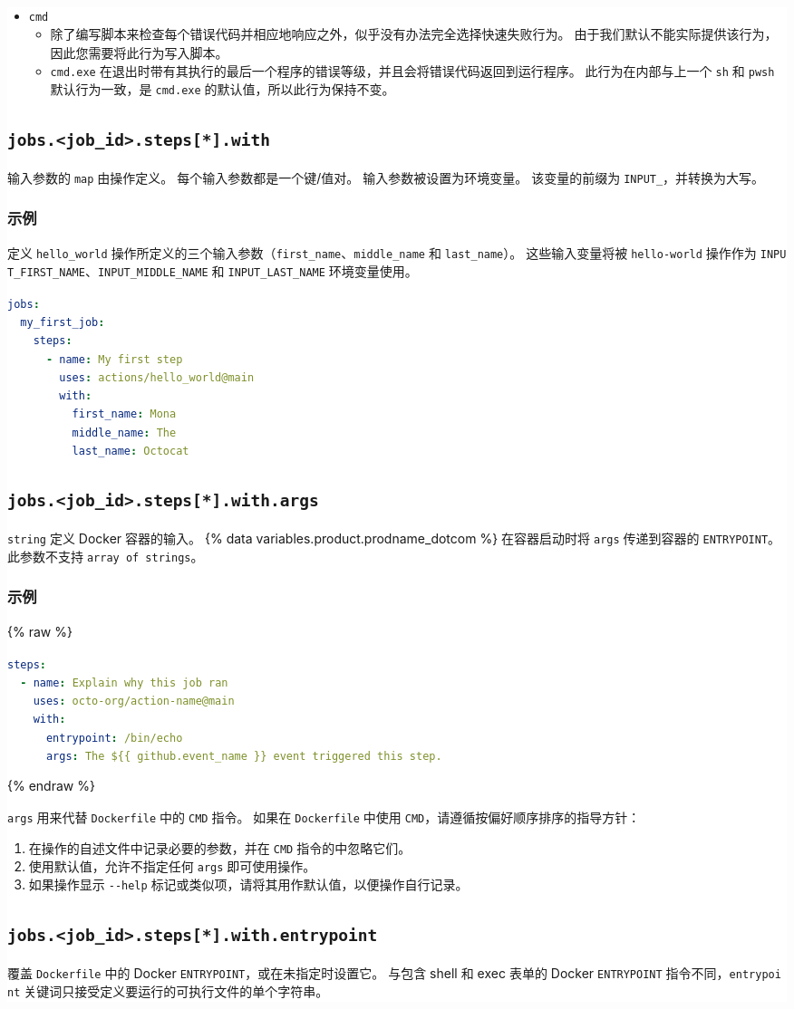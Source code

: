 - `cmd`
  - 除了编写脚本来检查每个错误代码并相应地响应之外，似乎没有办法完全选择快速失败行为。 由于我们默认不能实际提供该行为，因此您需要将此行为写入脚本。
  - `cmd.exe` 在退出时带有其执行的最后一个程序的错误等级，并且会将错误代码返回到运行程序。 此行为在内部与上一个 `sh` 和 `pwsh` 默认行为一致，是 `cmd.exe` 的默认值，所以此行为保持不变。

## `jobs.<job_id>.steps[*].with`

输入参数的 `map` 由操作定义。 每个输入参数都是一个键/值对。 输入参数被设置为环境变量。 该变量的前缀为 `INPUT_`，并转换为大写。

### 示例

定义 `hello_world` 操作所定义的三个输入参数（`first_name`、`middle_name` 和 `last_name`）。 这些输入变量将被 `hello-world` 操作作为 `INPUT_FIRST_NAME`、`INPUT_MIDDLE_NAME` 和 `INPUT_LAST_NAME` 环境变量使用。

```yaml
jobs:
  my_first_job:
    steps:
      - name: My first step
        uses: actions/hello_world@main
        with:
          first_name: Mona
          middle_name: The
          last_name: Octocat      
```

## `jobs.<job_id>.steps[*].with.args`

`string` 定义 Docker 容器的输入。 {% data variables.product.prodname_dotcom %} 在容器启动时将 `args` 传递到容器的 `ENTRYPOINT`。 此参数不支持 `array of strings`。

### 示例

{% raw %}
```yaml
steps:
  - name: Explain why this job ran
    uses: octo-org/action-name@main
    with:
      entrypoint: /bin/echo
      args: The ${{ github.event_name }} event triggered this step.
```
{% endraw %}

`args` 用来代替 `Dockerfile` 中的 `CMD` 指令。 如果在 `Dockerfile` 中使用 `CMD`，请遵循按偏好顺序排序的指导方针：

1. 在操作的自述文件中记录必要的参数，并在 `CMD` 指令的中忽略它们。
1. 使用默认值，允许不指定任何 `args` 即可使用操作。
1. 如果操作显示 `--help` 标记或类似项，请将其用作默认值，以便操作自行记录。

## `jobs.<job_id>.steps[*].with.entrypoint`

覆盖 `Dockerfile` 中的 Docker `ENTRYPOINT`，或在未指定时设置它。 与包含 shell 和 exec 表单的 Docker `ENTRYPOINT` 指令不同，`entrypoint` 关键词只接受定义要运行的可执行文件的单个字符串。
